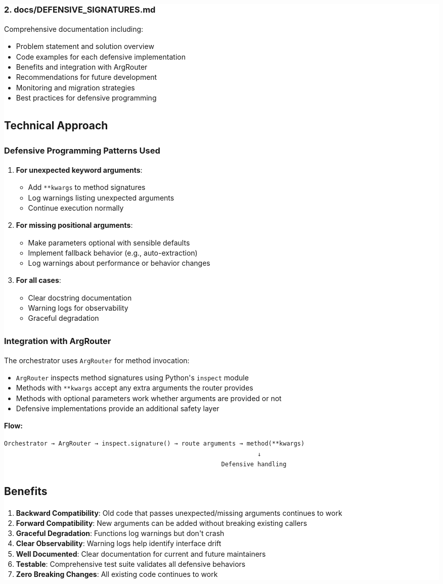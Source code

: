 ### 2. docs/DEFENSIVE_SIGNATURES.md

Comprehensive documentation including:
- Problem statement and solution overview
- Code examples for each defensive implementation
- Benefits and integration with ArgRouter
- Recommendations for future development
- Monitoring and migration strategies
- Best practices for defensive programming

## Technical Approach

### Defensive Programming Patterns Used

1. **For unexpected keyword arguments**: 
   - Add `**kwargs` to method signatures
   - Log warnings listing unexpected arguments
   - Continue execution normally

2. **For missing positional arguments**:
   - Make parameters optional with sensible defaults
   - Implement fallback behavior (e.g., auto-extraction)
   - Log warnings about performance or behavior changes

3. **For all cases**:
   - Clear docstring documentation
   - Warning logs for observability
   - Graceful degradation

### Integration with ArgRouter

The orchestrator uses `ArgRouter` for method invocation:
- `ArgRouter` inspects method signatures using Python's `inspect` module
- Methods with `**kwargs` accept any extra arguments the router provides
- Methods with optional parameters work whether arguments are provided or not
- Defensive implementations provide an additional safety layer

**Flow:**
```
Orchestrator → ArgRouter → inspect.signature() → route arguments → method(**kwargs)
                                                                      ↓
                                                            Defensive handling
```

## Benefits

1. **Backward Compatibility**: Old code that passes unexpected/missing arguments continues to work
2. **Forward Compatibility**: New arguments can be added without breaking existing callers
3. **Graceful Degradation**: Functions log warnings but don't crash
4. **Clear Observability**: Warning logs help identify interface drift
5. **Well Documented**: Clear documentation for current and future maintainers
6. **Testable**: Comprehensive test suite validates all defensive behaviors
7. **Zero Breaking Changes**: All existing code continues to work
